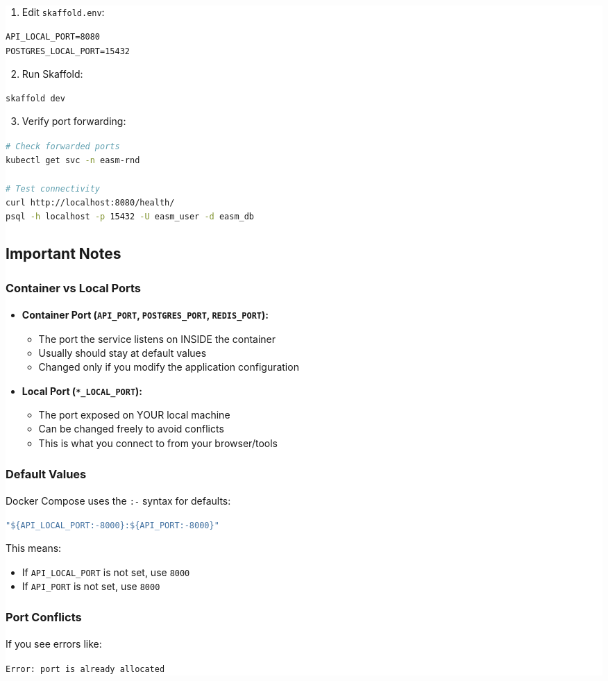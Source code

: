 1. Edit `skaffold.env`:

```env
API_LOCAL_PORT=8080
POSTGRES_LOCAL_PORT=15432
```

2. Run Skaffold:

```bash
skaffold dev
```

3. Verify port forwarding:

```bash
# Check forwarded ports
kubectl get svc -n easm-rnd

# Test connectivity
curl http://localhost:8080/health/
psql -h localhost -p 15432 -U easm_user -d easm_db
```

## Important Notes

### Container vs Local Ports

- **Container Port (`API_PORT`, `POSTGRES_PORT`, `REDIS_PORT`):**

  - The port the service listens on INSIDE the container
  - Usually should stay at default values
  - Changed only if you modify the application configuration

- **Local Port (`*_LOCAL_PORT`):**
  - The port exposed on YOUR local machine
  - Can be changed freely to avoid conflicts
  - This is what you connect to from your browser/tools

### Default Values

Docker Compose uses the `:-` syntax for defaults:

```yaml
"${API_LOCAL_PORT:-8000}:${API_PORT:-8000}"
```

This means:

- If `API_LOCAL_PORT` is not set, use `8000`
- If `API_PORT` is not set, use `8000`

### Port Conflicts

If you see errors like:

```
Error: port is already allocated
```

